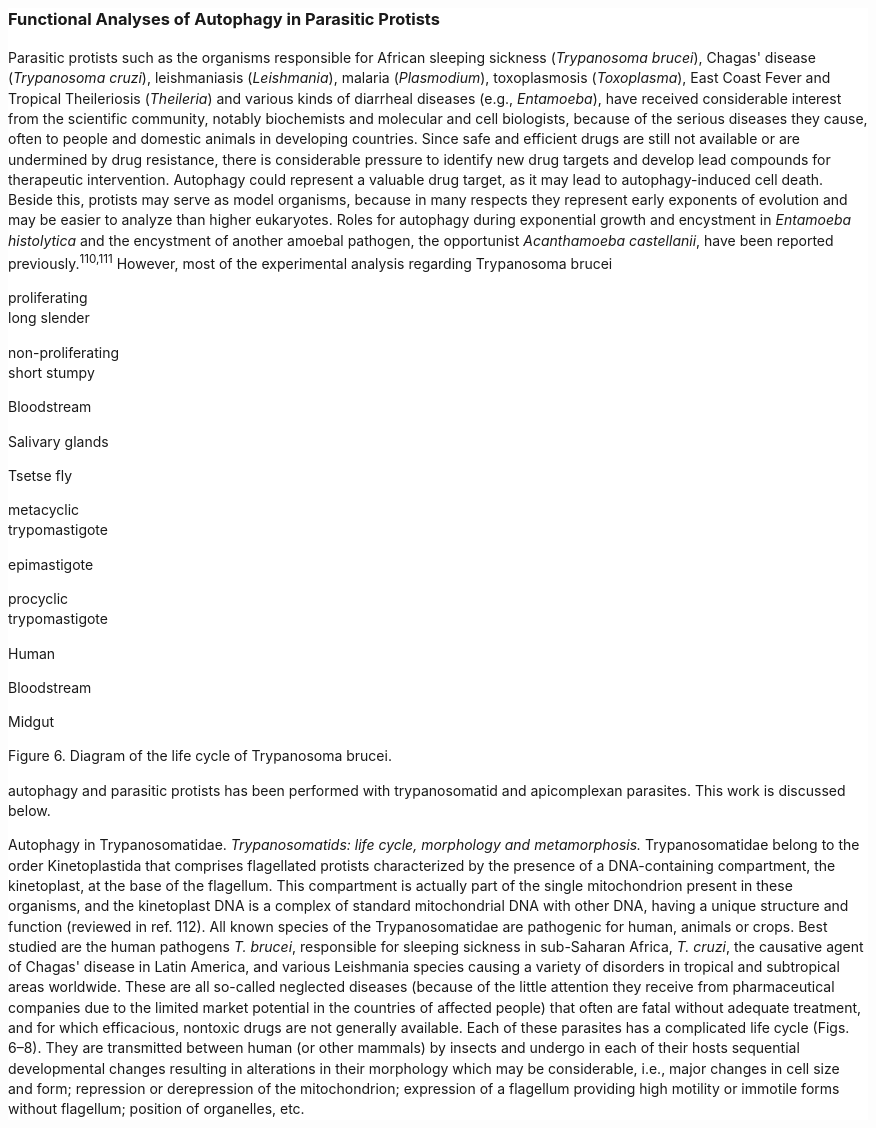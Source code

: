 ### Functional Analyses of Autophagy in Parasitic Protists

Parasitic protists such as the organisms responsible for African sleeping sickness (*Trypanosoma brucei*), Chagas' disease (*Trypanosoma cruzi*), leishmaniasis (*Leishmania*), malaria (*Plasmodium*), toxoplasmosis (*Toxoplasma*), East Coast Fever and Tropical Theileriosis (*Theileria*) and various kinds of diarrheal diseases (e.g., *Entamoeba*), have received considerable interest from the scientific community, notably biochemists and molecular and cell biologists, because of the serious diseases they cause, often to people and domestic animals in developing countries. Since safe and efficient drugs are still not available or are undermined by drug resistance, there is considerable pressure to identify new drug targets and develop lead compounds for therapeutic intervention. Autophagy could represent a valuable drug target, as it may lead to autophagy-induced cell death. Beside this, protists may serve as model organisms, because in many respects they represent early exponents of evolution and may be easier to analyze than higher eukaryotes. Roles for autophagy during exponential growth and encystment in *Entamoeba histolytica* and the encystment of another amoebal pathogen, the opportunist *Acanthamoeba castellanii*, have been reported previously.<sup>110,111</sup> However, most of the experimental analysis regarding
Trypanosoma brucei

proliferating  
long slender  

non-proliferating  
short stumpy  

Bloodstream  

Salivary glands  

Tsetse fly  

metacyclic  
trypomastigote  

epimastigote  

procyclic  
trypomastigote  

Human  

Bloodstream  

Midgut  

Figure 6. Diagram of the life cycle of Trypanosoma brucei.

autophagy and parasitic protists has been performed with trypanosomatid and apicomplexan parasites. This work is discussed below.

Autophagy in Trypanosomatidae. *Trypanosomatids: life cycle, morphology and metamorphosis.* Trypanosomatidae belong to the order Kinetoplastida that comprises flagellated protists characterized by the presence of a DNA-containing compartment, the kinetoplast, at the base of the flagellum. This compartment is actually part of the single mitochondrion present in these organisms, and the kinetoplast DNA is a complex of standard mitochondrial DNA with other DNA, having a unique structure and function (reviewed in ref. 112). All known species of the Trypanosomatidae are pathogenic for human, animals or crops. Best studied are the human pathogens *T. brucei*, responsible for sleeping sickness in sub-Saharan Africa, *T. cruzi*, the causative agent of Chagas' disease in Latin America, and various Leishmania species causing a variety of disorders in tropical and subtropical areas worldwide. These are all so-called neglected diseases (because of the little attention they receive from pharmaceutical companies due to the limited market potential in the countries of affected people) that often are fatal without adequate treatment, and for which efficacious, nontoxic drugs are not generally available. Each of these parasites has a complicated life cycle (Figs. 6–8). They are transmitted between human (or other mammals) by insects and undergo in each of their hosts sequential developmental changes resulting in alterations in their morphology which may be considerable, i.e., major changes in cell size and form; repression or derepression of the mitochondrion; expression of a flagellum providing high motility or immotile forms without flagellum; position of organelles, etc.
